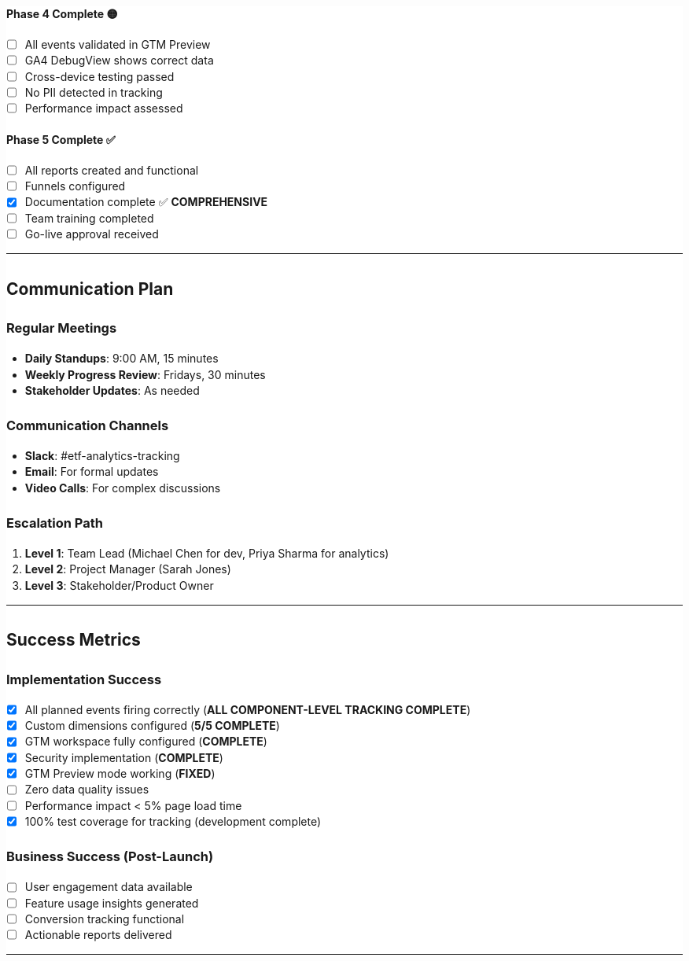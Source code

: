 #### Phase 4 Complete 🟡
- [ ] All events validated in GTM Preview
- [ ] GA4 DebugView shows correct data
- [ ] Cross-device testing passed
- [ ] No PII detected in tracking
- [ ] Performance impact assessed

#### Phase 5 Complete ✅
- [ ] All reports created and functional
- [ ] Funnels configured
- [x] Documentation complete ✅ **COMPREHENSIVE**
- [ ] Team training completed
- [ ] Go-live approval received

---

## Communication Plan

### Regular Meetings
- **Daily Standups**: 9:00 AM, 15 minutes
- **Weekly Progress Review**: Fridays, 30 minutes
- **Stakeholder Updates**: As needed

### Communication Channels
- **Slack**: #etf-analytics-tracking
- **Email**: For formal updates
- **Video Calls**: For complex discussions

### Escalation Path
1. **Level 1**: Team Lead (Michael Chen for dev, Priya Sharma for analytics)
2. **Level 2**: Project Manager (Sarah Jones)
3. **Level 3**: Stakeholder/Product Owner

---

## Success Metrics

### Implementation Success
- [x] All planned events firing correctly (**ALL COMPONENT-LEVEL TRACKING COMPLETE**)
- [x] Custom dimensions configured (**5/5 COMPLETE**)
- [x] GTM workspace fully configured (**COMPLETE**)
- [x] Security implementation (**COMPLETE**)
- [x] GTM Preview mode working (**FIXED**)
- [ ] Zero data quality issues
- [ ] Performance impact < 5% page load time
- [x] 100% test coverage for tracking (development complete)

### Business Success (Post-Launch)
- [ ] User engagement data available
- [ ] Feature usage insights generated
- [ ] Conversion tracking functional
- [ ] Actionable reports delivered

---